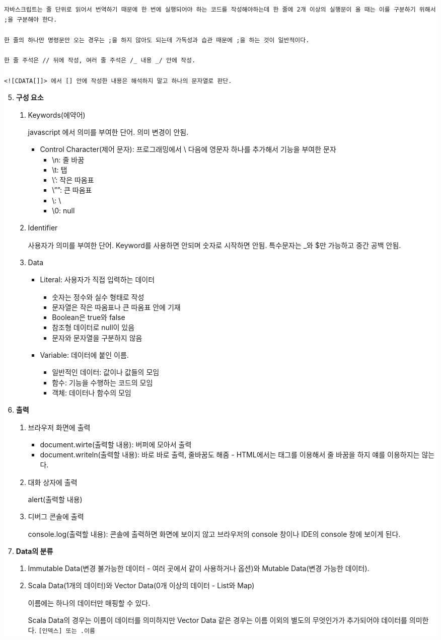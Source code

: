     자바스크립트는 줄 단위로 읽어서 번역하기 때문에 한 번에 실행되어야 하는 코드를 작성해야하는데 한 줄에 2개 이상의 실행문이 올 때는 이를 구분하기 위해서 ;을 구분해야 한다.

    한 줄의 하나만 명령문만 오는 경우는 ;을 하지 않아도 되는데 가독성과 습관 때문에 ;을 하는 것이 일반적이다.

    한 줄 주석은 // 뒤에 작성, 여러 줄 주석은 /_ 내용 _/ 안에 작성.

    <![CDATA[]]> 에서 [] 안에 작성한 내용은 해석하지 말고 하나의 문자열로 판단.

5.  **구성 요소**
    1. Keywords(에약어)

       javascript 에서 의미를 부여한 단어. 의미 변경이 안됨.

       - Control Character(제어 문자): 프로그래밍에서 \ 다음에 영문자 하나를 추가해서 기능을 부여한 문자
         - \n: 줄 바꿈
         - \t: 탭
         - \’: 작은 따옴표
         - \””: 큰 따옴표
         - \\: \
         - \0: null

    2. Identifier

       사용자가 의미를 부여한 단어. Keyword를 사용하면 안되며 숫자로 시작하면 안됨. 특수문자는 \_와 $만 가능하고 중간 공백 안됨.

    3. Data

       - Literal: 사용자가 직접 입력하는 데이터

         - 숫자는 정수와 실수 형태로 작성
         - 문자열은 작은 따옴표나 큰 따옴표 안에 기재
         - Boolean은 true와 false
         - 참조형 데이터로 null이 있음
         - 문자와 문자열을 구분하지 않음

       - Variable: 데이터에 붙인 이름.
         - 일반적인 데이터: 값이나 값들의 모임
         - 함수: 기능을 수행하는 코드의 모임
         - 객체: 데이터나 함수의 모임
6.  **출력**

    1. 브라우저 화면에 출력
       - document.wirte(출력할 내용): 버퍼에 모아서 출력
       - document.writeln(출력할 내용): 바로 바로 출력, 줄바꿈도 해줌 - HTML에서는 태그를 이용해서 줄 바꿈을 하지 얘를 이용하지는 않는다.
    2. 대화 상자에 출력

       alert(출력할 내용)

    3. 디버그 콘솔에 출력

       console.log(출력할 내용): 콘솔에 출력하면 화면에 보이지 않고 브라우저의 console 창이나 IDE의 console 창에 보이게 된다.

7.  **Data의 분류**

    1. Immutable Data(변경 불가능한 데이터 - 여러 곳에서 같이 사용하거나 옵션)와 Mutable Data(변경 가능한 데이터).

    2. Scala Data(1개의 데이터)와 Vector Data(0개 이상의 데이터 - List와 Map)

       이름에는 하나의 데이터만 매핑할 수 있다.

       Scala Data의 경우는 이름이 데이터를 의미하지만 Vector Data 같은 경우는 이름 이외의 별도의 무엇인가가 추가되어야 데이터를 의미한다. `[인덱스] 또는 .이름`
